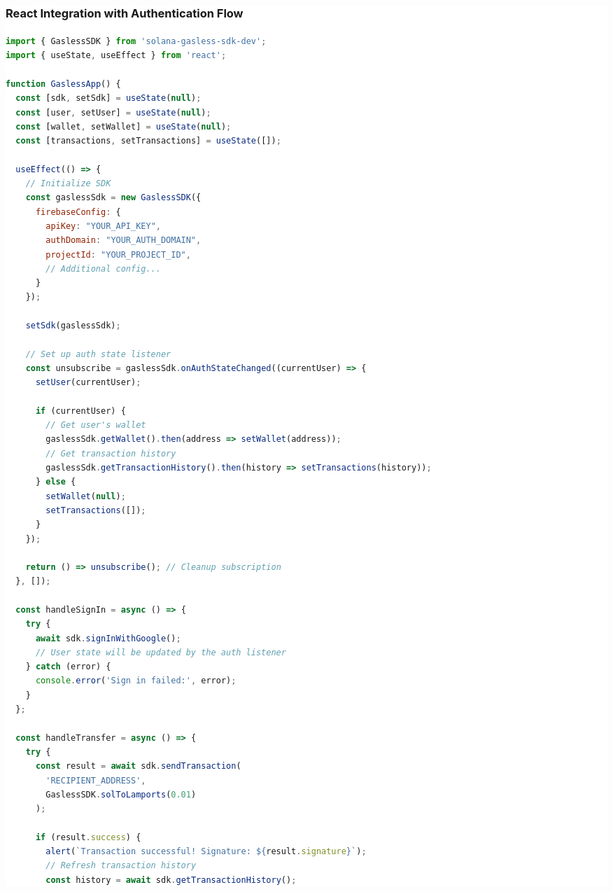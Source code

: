 ### React Integration with Authentication Flow

```jsx
import { GaslessSDK } from 'solana-gasless-sdk-dev';
import { useState, useEffect } from 'react';

function GaslessApp() {
  const [sdk, setSdk] = useState(null);
  const [user, setUser] = useState(null);
  const [wallet, setWallet] = useState(null);
  const [transactions, setTransactions] = useState([]);
  
  useEffect(() => {
    // Initialize SDK
    const gaslessSdk = new GaslessSDK({
      firebaseConfig: {
        apiKey: "YOUR_API_KEY",
        authDomain: "YOUR_AUTH_DOMAIN",
        projectId: "YOUR_PROJECT_ID",
        // Additional config...
      }
    });
    
    setSdk(gaslessSdk);
    
    // Set up auth state listener
    const unsubscribe = gaslessSdk.onAuthStateChanged((currentUser) => {
      setUser(currentUser);
      
      if (currentUser) {
        // Get user's wallet
        gaslessSdk.getWallet().then(address => setWallet(address));
        // Get transaction history
        gaslessSdk.getTransactionHistory().then(history => setTransactions(history));
      } else {
        setWallet(null);
        setTransactions([]);
      }
    });
    
    return () => unsubscribe(); // Cleanup subscription
  }, []);
  
  const handleSignIn = async () => {
    try {
      await sdk.signInWithGoogle();
      // User state will be updated by the auth listener
    } catch (error) {
      console.error('Sign in failed:', error);
    }
  };
  
  const handleTransfer = async () => {
    try {
      const result = await sdk.sendTransaction(
        'RECIPIENT_ADDRESS',
        GaslessSDK.solToLamports(0.01)
      );
      
      if (result.success) {
        alert(`Transaction successful! Signature: ${result.signature}`);
        // Refresh transaction history
        const history = await sdk.getTransactionHistory();
```